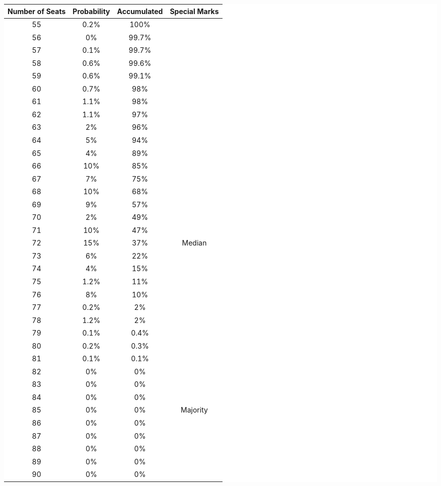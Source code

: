 
| Number of Seats | Probability | Accumulated | Special Marks |
|:---------------:|:-----------:|:-----------:|:-------------:|
| 55 | 0.2% | 100% |  |
| 56 | 0% | 99.7% |  |
| 57 | 0.1% | 99.7% |  |
| 58 | 0.6% | 99.6% |  |
| 59 | 0.6% | 99.1% |  |
| 60 | 0.7% | 98% |  |
| 61 | 1.1% | 98% |  |
| 62 | 1.1% | 97% |  |
| 63 | 2% | 96% |  |
| 64 | 5% | 94% |  |
| 65 | 4% | 89% |  |
| 66 | 10% | 85% |  |
| 67 | 7% | 75% |  |
| 68 | 10% | 68% |  |
| 69 | 9% | 57% |  |
| 70 | 2% | 49% |  |
| 71 | 10% | 47% |  |
| 72 | 15% | 37% | Median |
| 73 | 6% | 22% |  |
| 74 | 4% | 15% |  |
| 75 | 1.2% | 11% |  |
| 76 | 8% | 10% |  |
| 77 | 0.2% | 2% |  |
| 78 | 1.2% | 2% |  |
| 79 | 0.1% | 0.4% |  |
| 80 | 0.2% | 0.3% |  |
| 81 | 0.1% | 0.1% |  |
| 82 | 0% | 0% |  |
| 83 | 0% | 0% |  |
| 84 | 0% | 0% |  |
| 85 | 0% | 0% | Majority |
| 86 | 0% | 0% |  |
| 87 | 0% | 0% |  |
| 88 | 0% | 0% |  |
| 89 | 0% | 0% |  |
| 90 | 0% | 0% |  |